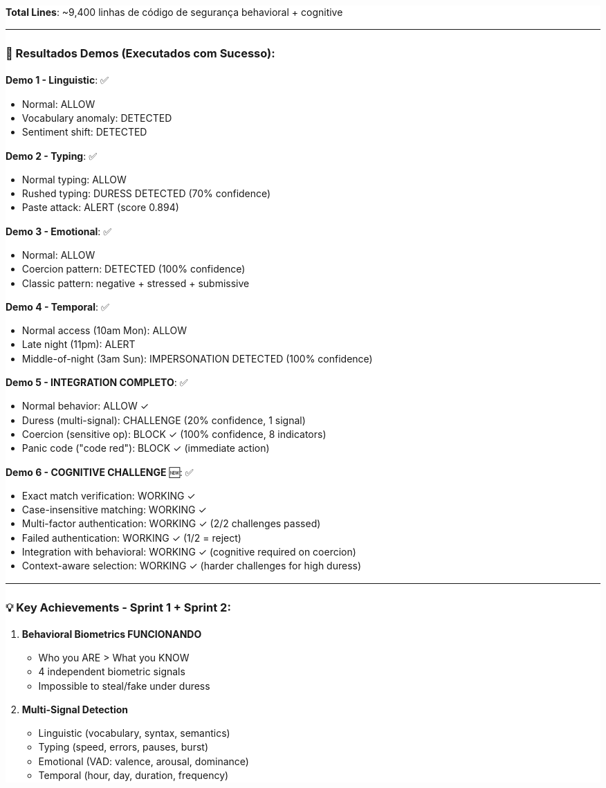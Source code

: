 **Total Lines**: ~9,400 linhas de código de segurança behavioral + cognitive

---

### 🚀 Resultados Demos (Executados com Sucesso):

**Demo 1 - Linguistic**: ✅
- Normal: ALLOW
- Vocabulary anomaly: DETECTED
- Sentiment shift: DETECTED

**Demo 2 - Typing**: ✅
- Normal typing: ALLOW
- Rushed typing: DURESS DETECTED (70% confidence)
- Paste attack: ALERT (score 0.894)

**Demo 3 - Emotional**: ✅
- Normal: ALLOW
- Coercion pattern: DETECTED (100% confidence)
- Classic pattern: negative + stressed + submissive

**Demo 4 - Temporal**: ✅
- Normal access (10am Mon): ALLOW
- Late night (11pm): ALERT
- Middle-of-night (3am Sun): IMPERSONATION DETECTED (100% confidence)

**Demo 5 - INTEGRATION COMPLETO**: ✅
- Normal behavior: ALLOW ✓
- Duress (multi-signal): CHALLENGE (20% confidence, 1 signal)
- Coercion (sensitive op): BLOCK ✓ (100% confidence, 8 indicators)
- Panic code ("code red"): BLOCK ✓ (immediate action)

**Demo 6 - COGNITIVE CHALLENGE** 🆕: ✅
- Exact match verification: WORKING ✓
- Case-insensitive matching: WORKING ✓
- Multi-factor authentication: WORKING ✓ (2/2 challenges passed)
- Failed authentication: WORKING ✓ (1/2 = reject)
- Integration with behavioral: WORKING ✓ (cognitive required on coercion)
- Context-aware selection: WORKING ✓ (harder challenges for high duress)

---

### 💡 Key Achievements - Sprint 1 + Sprint 2:

1. **Behavioral Biometrics FUNCIONANDO**
   - Who you ARE > What you KNOW
   - 4 independent biometric signals
   - Impossible to steal/fake under duress

2. **Multi-Signal Detection**
   - Linguistic (vocabulary, syntax, semantics)
   - Typing (speed, errors, pauses, burst)
   - Emotional (VAD: valence, arousal, dominance)
   - Temporal (hour, day, duration, frequency)

